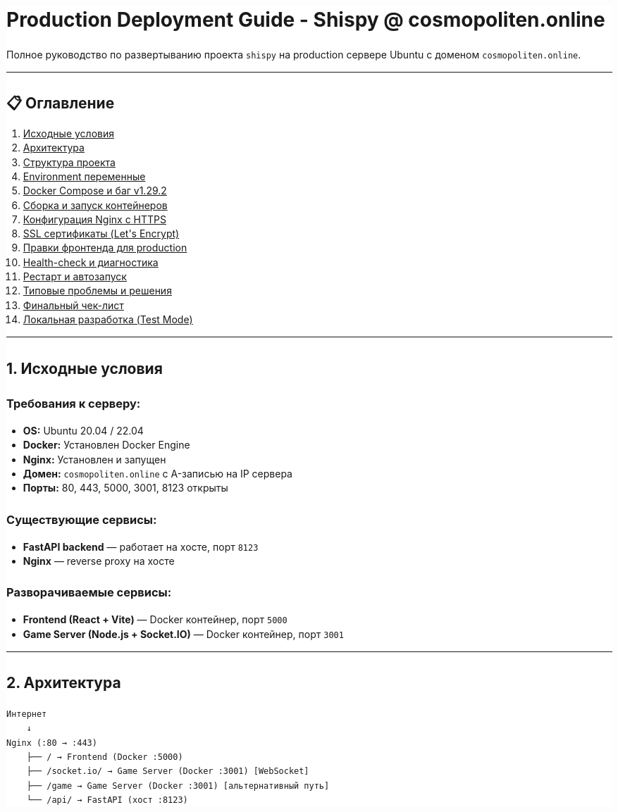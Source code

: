 # Production Deployment Guide - Shispy @ cosmopoliten.online

Полное руководство по развертыванию проекта `shispy` на production сервере Ubuntu с доменом `cosmopoliten.online`.

---

## 📋 Оглавление

1. [Исходные условия](#1-исходные-условия)
2. [Архитектура](#2-архитектура)
3. [Структура проекта](#3-структура-проекта)
4. [Environment переменные](#4-environment-переменные)
5. [Docker Compose и баг v1.29.2](#5-docker-compose-и-баг-v1292)
6. [Сборка и запуск контейнеров](#6-сборка-и-запуск-контейнеров)
7. [Конфигурация Nginx с HTTPS](#7-конфигурация-nginx-с-https)
8. [SSL сертификаты (Let's Encrypt)](#8-ssl-сертификаты-lets-encrypt)
9. [Правки фронтенда для production](#9-правки-фронтенда-для-production)
10. [Health-check и диагностика](#10-health-check-и-диагностика)
11. [Рестарт и автозапуск](#11-рестарт-и-автозапуск)
12. [Типовые проблемы и решения](#12-типовые-проблемы-и-решения)
13. [Финальный чек-лист](#13-финальный-чек-лист)
14. [Локальная разработка (Test Mode)](#14-локальная-разработка-test-mode)

---

## 1. Исходные условия

### Требования к серверу:
- **OS:** Ubuntu 20.04 / 22.04
- **Docker:** Установлен Docker Engine
- **Nginx:** Установлен и запущен
- **Домен:** `cosmopoliten.online` с A-записью на IP сервера
- **Порты:** 80, 443, 5000, 3001, 8123 открыты

### Существующие сервисы:
- **FastAPI backend** — работает на хосте, порт `8123`
- **Nginx** — reverse proxy на хосте

### Разворачиваемые сервисы:
- **Frontend (React + Vite)** — Docker контейнер, порт `5000`
- **Game Server (Node.js + Socket.IO)** — Docker контейнер, порт `3001`

---

## 2. Архитектура

```
Интернет
    ↓
Nginx (:80 → :443)
    ├── / → Frontend (Docker :5000)
    ├── /socket.io/ → Game Server (Docker :3001) [WebSocket]
    ├── /game → Game Server (Docker :3001) [альтернативный путь]
    └── /api/ → FastAPI (хост :8123)
```
